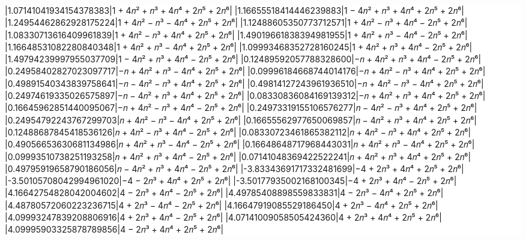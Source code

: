 |1.07141041934154378383|1 + 4𝑛² + 𝑛³ + 4𝑛⁴ + 2𝑛⁵ + 2𝑛⁶|
|1.16655518414446239883|1 − 4𝑛² + 𝑛³ + 4𝑛⁴ + 2𝑛⁵ + 2𝑛⁶|
|1.24954462862928175224|1 + 4𝑛² − 𝑛³ − 4𝑛⁴ + 2𝑛⁵ + 2𝑛⁶|
|1.12488605350773712571|1 + 4𝑛² − 𝑛³ + 4𝑛⁴ − 2𝑛⁵ + 2𝑛⁶|
|1.08330713616409961839|1 + 4𝑛² − 𝑛³ + 4𝑛⁴ + 2𝑛⁵ + 2𝑛⁶|
|1.49019661838394981955|1 + 4𝑛² + 𝑛³ − 4𝑛⁴ − 2𝑛⁵ + 2𝑛⁶|
|1.16648531082280840348|1 + 4𝑛² + 𝑛³ − 4𝑛⁴ + 2𝑛⁵ + 2𝑛⁶|
|1.09993468352728160245|1 + 4𝑛² + 𝑛³ + 4𝑛⁴ − 2𝑛⁵ + 2𝑛⁶|
|1.49794239997955037709|1 − 4𝑛² + 𝑛³ + 4𝑛⁴ − 2𝑛⁵ + 2𝑛⁶|
|0.12489592057788328600|−𝑛 + 4𝑛² + 𝑛³ + 4𝑛⁴ − 2𝑛⁵ + 2𝑛⁶|
|0.24958402827023097717|−𝑛 + 4𝑛² + 𝑛³ − 4𝑛⁴ + 2𝑛⁵ + 2𝑛⁶|
|0.09996184668744014176|−𝑛 + 4𝑛² − 𝑛³ + 4𝑛⁴ + 2𝑛⁵ + 2𝑛⁶|
|0.49891540343839758641|−𝑛 − 4𝑛² − 𝑛³ + 4𝑛⁴ + 2𝑛⁵ + 2𝑛⁶|
|0.49814127243961936510|−𝑛 + 4𝑛² − 𝑛³ − 4𝑛⁴ + 2𝑛⁵ + 2𝑛⁶|
|0.24974619335026575897|−𝑛 − 4𝑛² + 𝑛³ + 4𝑛⁴ + 2𝑛⁵ + 2𝑛⁶|
|0.08330836084169139312|−𝑛 + 4𝑛² + 𝑛³ + 4𝑛⁴ + 2𝑛⁵ + 2𝑛⁶|
|0.16645962851440095067|−𝑛 + 4𝑛² − 𝑛³ + 4𝑛⁴ − 2𝑛⁵ + 2𝑛⁶|
|0.24973319155106576277|𝑛 − 4𝑛² − 𝑛³ + 4𝑛⁴ + 2𝑛⁵ + 2𝑛⁶|
|0.24954792243767299703|𝑛 + 4𝑛² − 𝑛³ − 4𝑛⁴ + 2𝑛⁵ + 2𝑛⁶|
|0.16655562977650069857|𝑛 − 4𝑛² + 𝑛³ + 4𝑛⁴ + 2𝑛⁵ + 2𝑛⁶|
|0.12488687845418536126|𝑛 + 4𝑛² − 𝑛³ + 4𝑛⁴ − 2𝑛⁵ + 2𝑛⁶|
|0.08330723461865382112|𝑛 + 4𝑛² − 𝑛³ + 4𝑛⁴ + 2𝑛⁵ + 2𝑛⁶|
|0.49056653630681134986|𝑛 + 4𝑛² + 𝑛³ − 4𝑛⁴ − 2𝑛⁵ + 2𝑛⁶|
|0.16648648717968443031|𝑛 + 4𝑛² + 𝑛³ − 4𝑛⁴ + 2𝑛⁵ + 2𝑛⁶|
|0.09993510738251193258|𝑛 + 4𝑛² + 𝑛³ + 4𝑛⁴ − 2𝑛⁵ + 2𝑛⁶|
|0.07141048369422522241|𝑛 + 4𝑛² + 𝑛³ + 4𝑛⁴ + 2𝑛⁵ + 2𝑛⁶|
|0.49795919658790186056|𝑛 − 4𝑛² + 𝑛³ + 4𝑛⁴ − 2𝑛⁵ + 2𝑛⁶|
|-3.83343691717332481699|−4 + 2𝑛³ + 4𝑛⁴ + 2𝑛⁵ + 2𝑛⁶|
|-3.50105708042994961020|−4 − 2𝑛³ + 4𝑛⁴ + 2𝑛⁵ + 2𝑛⁶|
|-3.50177935002168100345|−4 + 2𝑛³ + 4𝑛⁴ − 2𝑛⁵ + 2𝑛⁶|
|4.16642754828042004602|4 − 2𝑛³ + 4𝑛⁴ − 2𝑛⁵ + 2𝑛⁶|
|4.49785408898559833831|4 − 2𝑛³ − 4𝑛⁴ + 2𝑛⁵ + 2𝑛⁶|
|4.48780572060223236715|4 + 2𝑛³ − 4𝑛⁴ − 2𝑛⁵ + 2𝑛⁶|
|4.16647919085529186450|4 + 2𝑛³ − 4𝑛⁴ + 2𝑛⁵ + 2𝑛⁶|
|4.09993247839208806916|4 + 2𝑛³ + 4𝑛⁴ − 2𝑛⁵ + 2𝑛⁶|
|4.07141009058505424360|4 + 2𝑛³ + 4𝑛⁴ + 2𝑛⁵ + 2𝑛⁶|
|4.09995903325878789856|4 − 2𝑛³ + 4𝑛⁴ + 2𝑛⁵ + 2𝑛⁶|